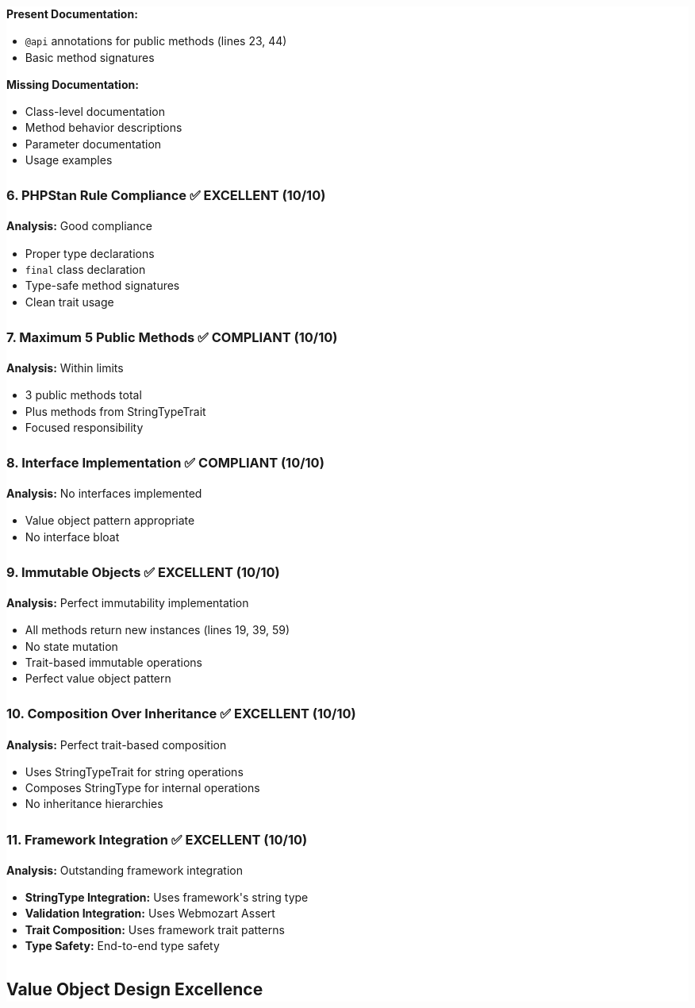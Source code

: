 **Present Documentation:**
- `@api` annotations for public methods (lines 23, 44)
- Basic method signatures

**Missing Documentation:**
- Class-level documentation
- Method behavior descriptions
- Parameter documentation
- Usage examples

### 6. PHPStan Rule Compliance ✅ EXCELLENT (10/10)
**Analysis:** Good compliance
- Proper type declarations
- `final` class declaration
- Type-safe method signatures
- Clean trait usage

### 7. Maximum 5 Public Methods ✅ COMPLIANT (10/10)
**Analysis:** Within limits
- 3 public methods total
- Plus methods from StringTypeTrait
- Focused responsibility

### 8. Interface Implementation ✅ COMPLIANT (10/10)  
**Analysis:** No interfaces implemented
- Value object pattern appropriate
- No interface bloat

### 9. Immutable Objects ✅ EXCELLENT (10/10)
**Analysis:** Perfect immutability implementation
- All methods return new instances (lines 19, 39, 59)
- No state mutation
- Trait-based immutable operations
- Perfect value object pattern

### 10. Composition Over Inheritance ✅ EXCELLENT (10/10)
**Analysis:** Perfect trait-based composition
- Uses StringTypeTrait for string operations
- Composes StringType for internal operations
- No inheritance hierarchies

### 11. Framework Integration ✅ EXCELLENT (10/10)
**Analysis:** Outstanding framework integration
- **StringType Integration:** Uses framework's string type
- **Validation Integration:** Uses Webmozart Assert
- **Trait Composition:** Uses framework trait patterns
- **Type Safety:** End-to-end type safety

## Value Object Design Excellence
